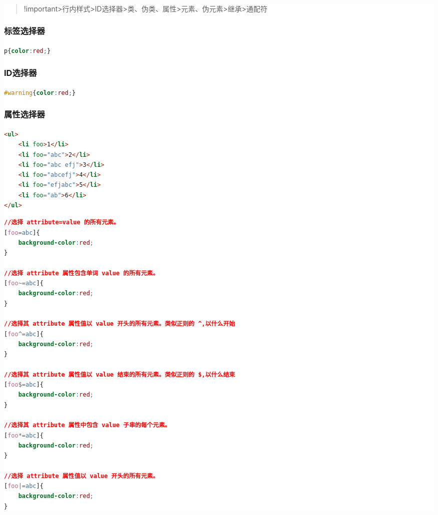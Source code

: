 > !important>行内样式>ID选择器>类、伪类、属性>元素、伪元素>继承>通配符

### 标签选择器

```css
p{color:red;}
```

### ID选择器

```css
#warning{color:red;}
```

### 属性选择器

```html
<ul>
    <li foo>1</li>
    <li foo="abc">2</li>
    <li foo="abc efj">3</li>
    <li foo="abcefj">4</li>
    <li foo="efjabc">5</li>
    <li foo="ab">6</li>
</ul>
```

```css
//选择 attribute=value 的所有元素。
[foo=abc]{
    background-color:red;
}

//选择 attribute 属性包含单词 value 的所有元素。
[foo~=abc]{
    background-color:red;
}

//选择其 attribute 属性值以 value 开头的所有元素。类似正则的 ^,以什么开始
[foo^=abc]{
    background-color:red;
}

//选择其 attribute 属性值以 value 结束的所有元素。类似正则的 $,以什么结束
[foo$=abc]{
    background-color:red;
}

//选择其 attribute 属性中包含 value 子串的每个元素。
[foo*=abc]{
    background-color:red;
}

//选择 attribute 属性值以 value 开头的所有元素。
[foo|=abc]{
    background-color:red;
}

```
